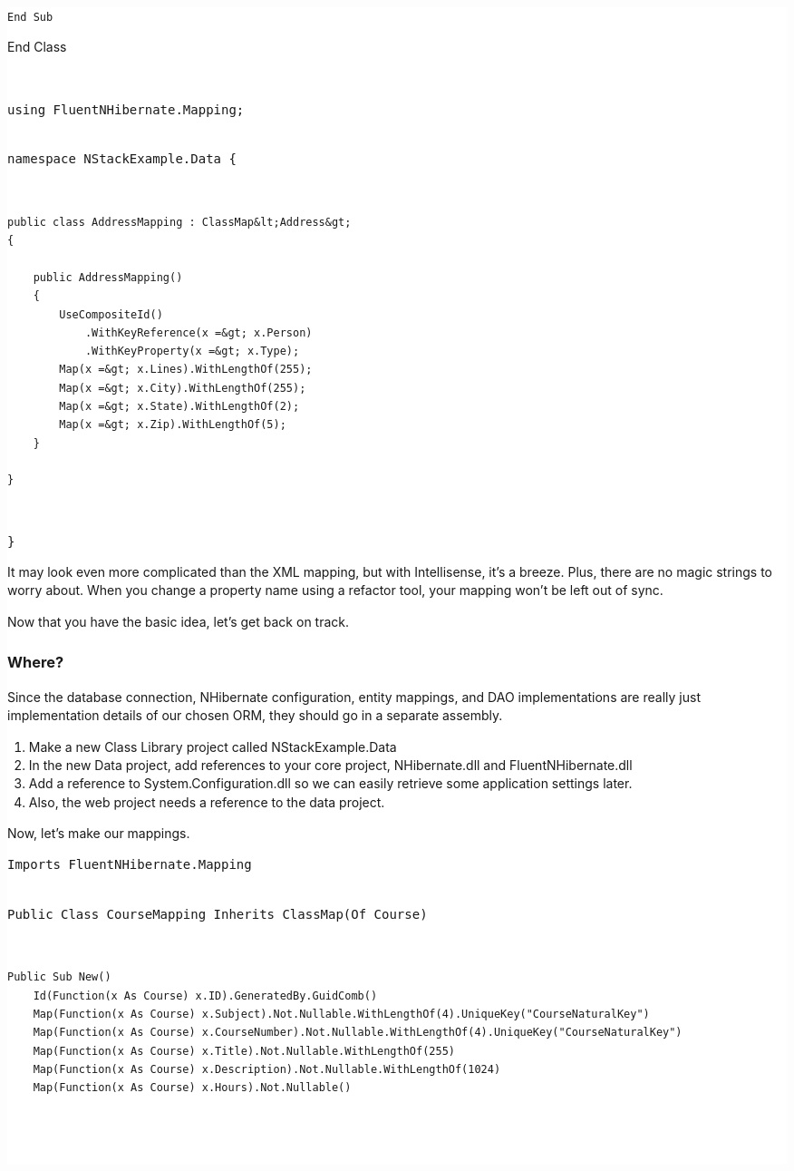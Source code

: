     End Sub

End Class</pre>
<p>&nbsp;</p>
<pre class="brush:csharp">using FluentNHibernate.Mapping;

namespace NStackExample.Data
{

    public class AddressMapping : ClassMap&lt;Address&gt;
    {

        public AddressMapping()
        {
            UseCompositeId()
                .WithKeyReference(x =&gt; x.Person)
                .WithKeyProperty(x =&gt; x.Type);
            Map(x =&gt; x.Lines).WithLengthOf(255);
            Map(x =&gt; x.City).WithLengthOf(255);
            Map(x =&gt; x.State).WithLengthOf(2);
            Map(x =&gt; x.Zip).WithLengthOf(5);
        }

    }
}</pre>
<p>It may look even more complicated than the XML mapping, but with Intellisense, it&rsquo;s a breeze. Plus, there are no magic strings to worry about. When you change a property name using a refactor tool, your mapping won&rsquo;t be left out of sync.</p>
<p>Now that you have the basic idea, let&rsquo;s get back on track.</p>
<h3>Where?</h3>
<p>Since the database connection, NHibernate configuration, entity mappings, and DAO implementations are really just implementation details of our chosen ORM, they should go in a separate assembly.</p>
<ol>
<li>Make a new Class Library project called NStackExample.Data </li>
<li>In the new Data project, add references to your core project, NHibernate.dll and FluentNHibernate.dll </li>
<li>Add a reference to System.Configuration.dll so we can easily retrieve some application settings later. </li>
<li>Also, the web project needs a reference to the data project. </li>
</ol>
<p>Now, let&rsquo;s make our mappings.</p>
<pre class="brush:vbnet">Imports FluentNHibernate.Mapping

Public Class CourseMapping
    Inherits ClassMap(Of Course)

    Public Sub New()
        Id(Function(x As Course) x.ID).GeneratedBy.GuidComb()
        Map(Function(x As Course) x.Subject).Not.Nullable.WithLengthOf(4).UniqueKey("CourseNaturalKey")
        Map(Function(x As Course) x.CourseNumber).Not.Nullable.WithLengthOf(4).UniqueKey("CourseNaturalKey")
        Map(Function(x As Course) x.Title).Not.Nullable.WithLengthOf(255)
        Map(Function(x As Course) x.Description).Not.Nullable.WithLengthOf(1024)
        Map(Function(x As Course) x.Hours).Not.Nullable()
